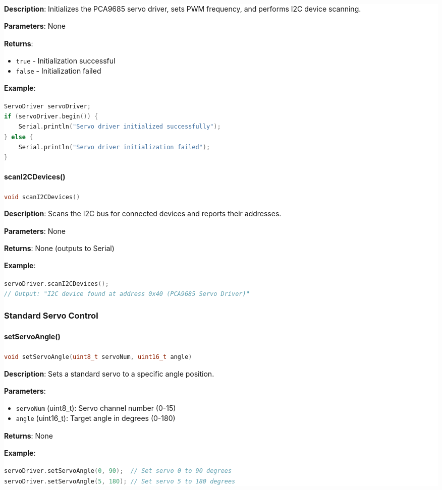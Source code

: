 **Description**: Initializes the PCA9685 servo driver, sets PWM frequency, and performs I2C device scanning.

**Parameters**: None

**Returns**: 
- `true` - Initialization successful
- `false` - Initialization failed

**Example**:
```cpp
ServoDriver servoDriver;
if (servoDriver.begin()) {
    Serial.println("Servo driver initialized successfully");
} else {
    Serial.println("Servo driver initialization failed");
}
```

#### scanI2CDevices()

```cpp
void scanI2CDevices()
```

**Description**: Scans the I2C bus for connected devices and reports their addresses.

**Parameters**: None

**Returns**: None (outputs to Serial)

**Example**:
```cpp
servoDriver.scanI2CDevices();
// Output: "I2C device found at address 0x40 (PCA9685 Servo Driver)"
```

### Standard Servo Control

#### setServoAngle()

```cpp
void setServoAngle(uint8_t servoNum, uint16_t angle)
```

**Description**: Sets a standard servo to a specific angle position.

**Parameters**:
- `servoNum` (uint8_t): Servo channel number (0-15)
- `angle` (uint16_t): Target angle in degrees (0-180)

**Returns**: None

**Example**:
```cpp
servoDriver.setServoAngle(0, 90);  // Set servo 0 to 90 degrees
servoDriver.setServoAngle(5, 180); // Set servo 5 to 180 degrees
```
